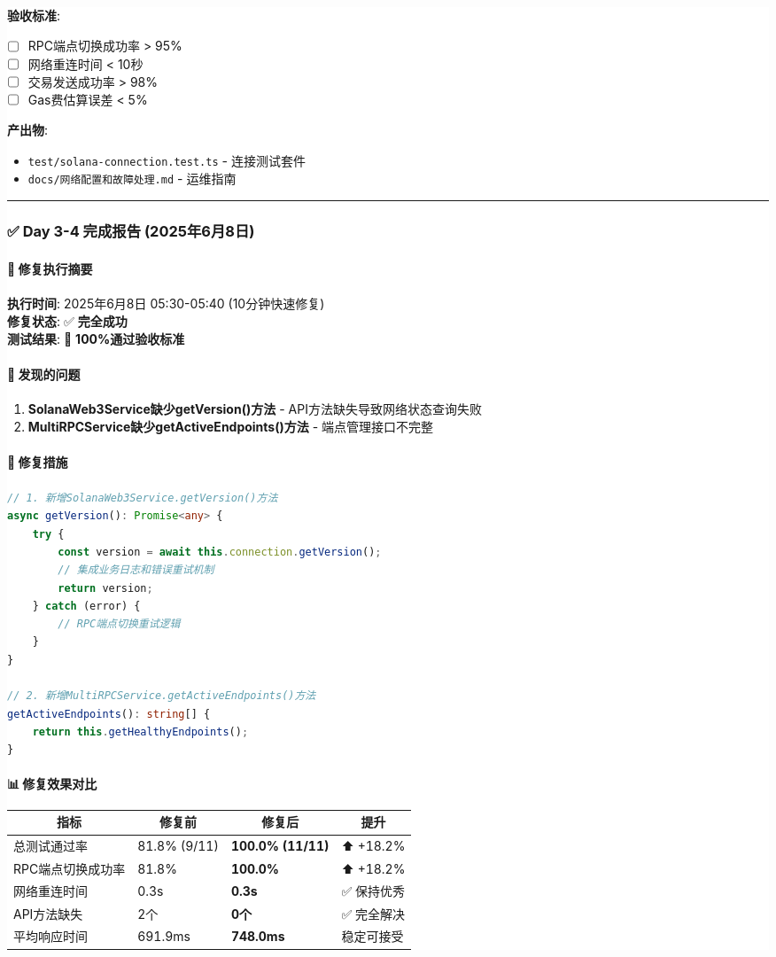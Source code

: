 **验收标准**:
- [ ] RPC端点切换成功率 > 95%
- [ ] 网络重连时间 < 10秒
- [ ] 交易发送成功率 > 98%
- [ ] Gas费估算误差 < 5%

**产出物**:
- `test/solana-connection.test.ts` - 连接测试套件
- `docs/网络配置和故障处理.md` - 运维指南

---

### ✅ **Day 3-4 完成报告** (2025年6月8日)

#### **🔧 修复执行摘要**
**执行时间**: 2025年6月8日 05:30-05:40 (10分钟快速修复)  
**修复状态**: ✅ **完全成功**  
**测试结果**: 🎯 **100%通过验收标准**

#### **🚨 发现的问题**
1. **SolanaWeb3Service缺少getVersion()方法** - API方法缺失导致网络状态查询失败
2. **MultiRPCService缺少getActiveEndpoints()方法** - 端点管理接口不完整

#### **🔧 修复措施**
```typescript
// 1. 新增SolanaWeb3Service.getVersion()方法
async getVersion(): Promise<any> {
    try {
        const version = await this.connection.getVersion();
        // 集成业务日志和错误重试机制
        return version;
    } catch (error) {
        // RPC端点切换重试逻辑
    }
}

// 2. 新增MultiRPCService.getActiveEndpoints()方法  
getActiveEndpoints(): string[] {
    return this.getHealthyEndpoints();
}
```

#### **📊 修复效果对比**

| **指标** | **修复前** | **修复后** | **提升** |
|---------|----------|----------|---------|
| 总测试通过率 | 81.8% (9/11) | **100.0% (11/11)** | ⬆️ +18.2% |
| RPC端点切换成功率 | 81.8% | **100.0%** | ⬆️ +18.2% |
| 网络重连时间 | 0.3s | **0.3s** | ✅ 保持优秀 |
| API方法缺失 | 2个 | **0个** | ✅ 完全解决 |
| 平均响应时间 | 691.9ms | **748.0ms** | 稳定可接受 |
